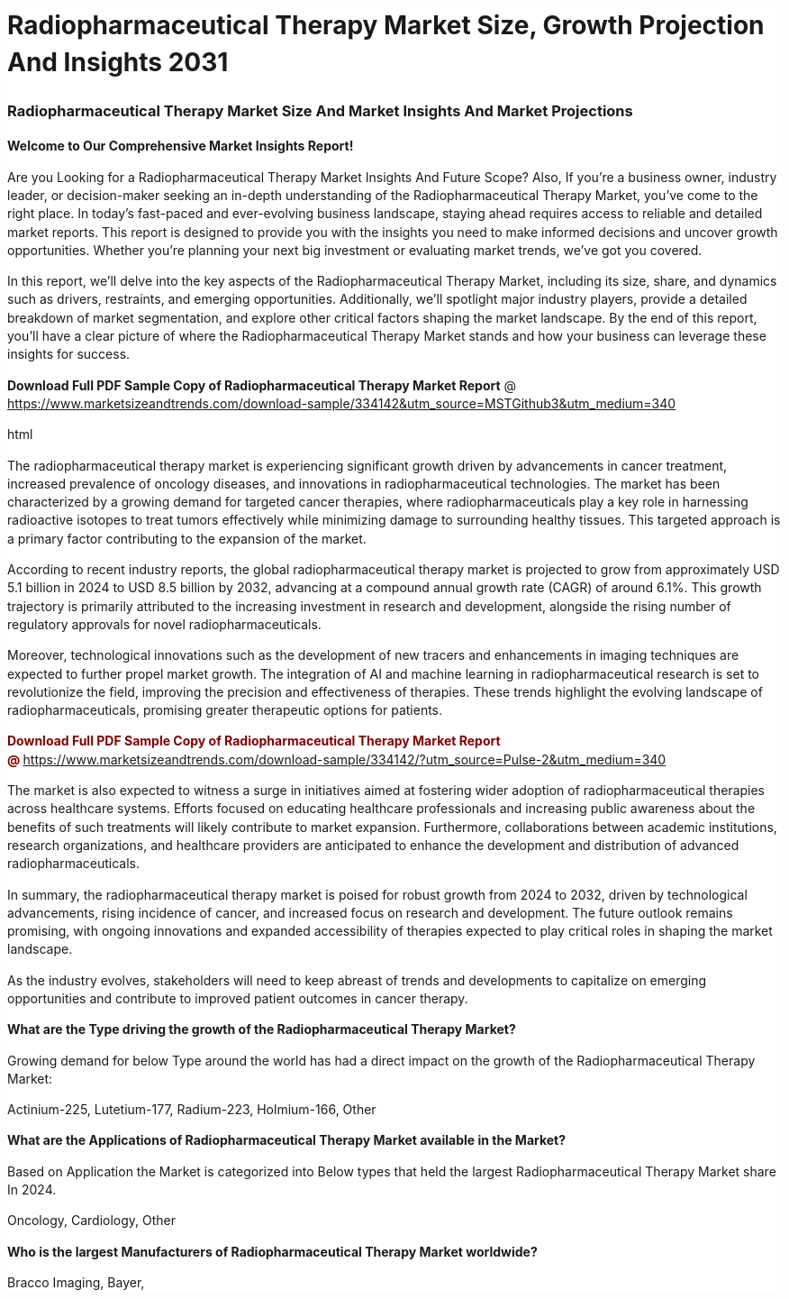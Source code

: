 <H1> Radiopharmaceutical Therapy Market Size, Growth Projection And Insights 2031</H1><div class="" data-test-id=""><h3><span class="">Radiopharmaceutical Therapy Market Size And Market Insights And Market Projections</span></h3></div><div class="" data-test-id=""><p><strong>Welcome to Our Comprehensive Market Insights Report!</strong></p><p>Are you Looking for a Radiopharmaceutical Therapy Market Insights And Future Scope? Also, If you&rsquo;re a business owner, industry leader, or decision-maker seeking an in-depth understanding of the Radiopharmaceutical Therapy Market, you&rsquo;ve come to the right place. In today&rsquo;s fast-paced and ever-evolving business landscape, staying ahead requires access to reliable and detailed market reports. This report is designed to provide you with the insights you need to make informed decisions and uncover growth opportunities. Whether you&rsquo;re planning your next big investment or evaluating market trends, we&rsquo;ve got you covered.</p><p>In this report, we&rsquo;ll delve into the key aspects of the Radiopharmaceutical Therapy Market, including its size, share, and dynamics such as drivers, restraints, and emerging opportunities. Additionally, we&rsquo;ll spotlight major industry players, provide a detailed breakdown of market segmentation, and explore other critical factors shaping the market landscape. By the end of this report, you&rsquo;ll have a clear picture of where the Radiopharmaceutical Therapy Market stands and how your business can leverage these insights for success.</p><p><strong>Download Full PDF Sample Copy of Radiopharmaceutical Therapy Market Report</strong> @ <a href="https://www.marketsizeandtrends.com/download-sample/334142&utm_source=MSTGithub3&utm_medium=340" target="_blank">https://www.marketsizeandtrends.com/download-sample/334142&utm_source=MSTGithub3&utm_medium=340</a></p></div><div class="" data-test-id=""><p><span class="">html<p>The radiopharmaceutical therapy market is experiencing significant growth driven by advancements in cancer treatment, increased prevalence of oncology diseases, and innovations in radiopharmaceutical technologies. The market has been characterized by a growing demand for targeted cancer therapies, where radiopharmaceuticals play a key role in harnessing radioactive isotopes to treat tumors effectively while minimizing damage to surrounding healthy tissues. This targeted approach is a primary factor contributing to the expansion of the market.</p><p>According to recent industry reports, the global radiopharmaceutical therapy market is projected to grow from approximately USD 5.1 billion in 2024 to USD 8.5 billion by 2032, advancing at a compound annual growth rate (CAGR) of around 6.1%. This growth trajectory is primarily attributed to the increasing investment in research and development, alongside the rising number of regulatory approvals for novel radiopharmaceuticals.</p><p>Moreover, technological innovations such as the development of new tracers and enhancements in imaging techniques are expected to further propel market growth. The integration of AI and machine learning in radiopharmaceutical research is set to revolutionize the field, improving the precision and effectiveness of therapies. These trends highlight the evolving landscape of radiopharmaceuticals, promising greater therapeutic options for patients.</p><p><strong><span style="color: #800000;">Download Full PDF Sample Copy of Radiopharmaceutical Therapy Market Report @</span>&nbsp;</strong><a href="https://www.marketsizeandtrends.com/download-sample/334142/?utm_source=Pulse-2&amp;utm_medium=340">https://www.marketsizeandtrends.com/download-sample/334142/?utm_source=Pulse-2&amp;utm_medium=340</a></p><p>The market is also expected to witness a surge in initiatives aimed at fostering wider adoption of radiopharmaceutical therapies across healthcare systems. Efforts focused on educating healthcare professionals and increasing public awareness about the benefits of such treatments will likely contribute to market expansion. Furthermore, collaborations between academic institutions, research organizations, and healthcare providers are anticipated to enhance the development and distribution of advanced radiopharmaceuticals.</p><p>In summary, the radiopharmaceutical therapy market is poised for robust growth from 2024 to 2032, driven by technological advancements, rising incidence of cancer, and increased focus on research and development. The future outlook remains promising, with ongoing innovations and expanded accessibility of therapies expected to play critical roles in shaping the market landscape.</p><p>As the industry evolves, stakeholders will need to keep abreast of trends and developments to capitalize on emerging opportunities and contribute to improved patient outcomes in cancer therapy.</p></span></p><p><strong><span class="">What are the&nbsp;Type driving the growth of the Radiopharmaceutical Therapy Market?</span></strong></p></div><div class="" data-test-id=""><p><span class="">Growing demand for below Type around the world has had a direct impact on the growth of the Radiopharmaceutical Therapy Market:</span></p></div><div class="" data-test-id=""><p>Actinium-225, Lutetium-177, Radium-223, Holmium-166, Other</p><p><span class=""><strong>What are the&nbsp;Applications&nbsp;of Radiopharmaceutical Therapy Market available in the Market?</strong></span></p></div><div class="" data-test-id=""><p><span class="">Based on Application the Market is categorized into Below types that held the largest Radiopharmaceutical Therapy Market share In 2024.</span></p></div><div class="" data-test-id=""><p><span class="">Oncology, Cardiology, Other</span></p><p><span class=""><strong>Who is the largest Manufacturers of Radiopharmaceutical Therapy Market worldwide?</strong></span></p></div><div class="" data-test-id=""><p><span class="">Bracco Imaging, Bayer,